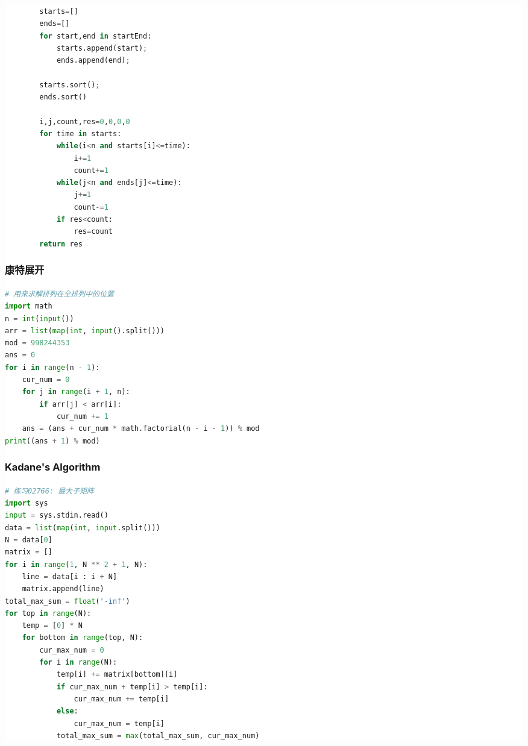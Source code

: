 ```python
        starts=[]
        ends=[]
        for start,end in startEnd:
            starts.append(start);
            ends.append(end);
             
        starts.sort();
        ends.sort()
         
        i,j,count,res=0,0,0,0
        for time in starts:
            while(i<n and starts[i]<=time):
                i+=1
                count+=1
            while(j<n and ends[j]<=time):
                j+=1
                count-=1
            if res<count:
                res=count
        return res
```

### 康特展开

```python
# 用来求解排列在全排列中的位置
import math
n = int(input())
arr = list(map(int, input().split()))
mod = 998244353
ans = 0
for i in range(n - 1):
    cur_num = 0
    for j in range(i + 1, n):
        if arr[j] < arr[i]:
            cur_num += 1
    ans = (ans + cur_num * math.factorial(n - i - 1)) % mod
print((ans + 1) % mod)
```

### Kadane's Algorithm

```python
# 练习02766: 最大子矩阵
import sys
input = sys.stdin.read()
data = list(map(int, input.split()))
N = data[0]
matrix = []
for i in range(1, N ** 2 + 1, N):
    line = data[i : i + N]
    matrix.append(line)
total_max_sum = float('-inf')
for top in range(N):
    temp = [0] * N
    for bottom in range(top, N):
        cur_max_num = 0
        for i in range(N):
            temp[i] += matrix[bottom][i]
            if cur_max_num + temp[i] > temp[i]:
                cur_max_num += temp[i]
            else:
                cur_max_num = temp[i]
            total_max_sum = max(total_max_sum, cur_max_num)
```